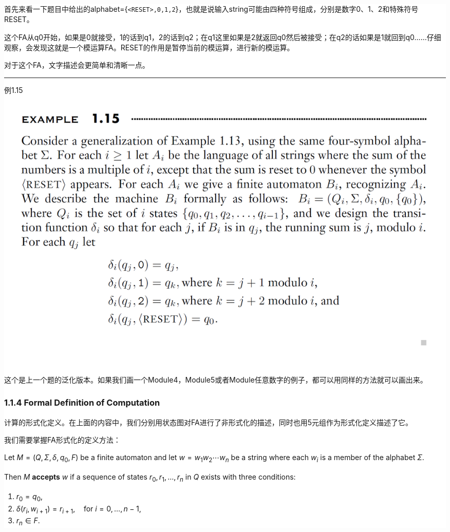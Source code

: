首先来看一下题目中给出的alphabet={`<RESET>,0,1,2`}，也就是说输入string可能由四种符号组成，分别是数字0、1、2和特殊符号RESET。

这个FA从q0开始，如果是0就接受，1的话到q1，2的话到q2；在q1这里如果是2就返回q0然后被接受；在q2的话如果是1就回到q0……仔细观察，会发现这就是一个模运算FA。RESET的作用是暂停当前的模运算，进行新的模运算。

对于这个FA，文字描述会更简单和清晰一点。

---

例1.15

![1757526634820](image/ch1_regular_languages/1757526634820.png)

这个是上一个题的泛化版本。如果我们画一个Module4，Module5或者Module任意数字的例子，都可以用同样的方法就可以画出来。

### 1.1.4 Formal Definition of Computation

计算的形式化定义。在上面的内容中，我们分别用状态图对FA进行了非形式化的描述，同时也用5元组作为形式化定义描述了它。

我们需要掌握FA形式化的定义方法：

Let $M = (Q, \Sigma, \delta, q_0, F)$ be a finite automaton and let
$w = w_1 w_2 \cdots w_n$ be a string where each $w_i$ is a member of the alphabet $\Sigma$.

Then $M$ **accepts** $w$ if a sequence of states $r_0, r_1, \ldots, r_n$ in $Q$ exists with three conditions:

1. $r_0 = q_0$,
2. $\delta(r_i, w_{i+1}) = r_{i+1}, \quad \text{for } i = 0, \ldots, n-1$,
3. $r_n \in F$.
